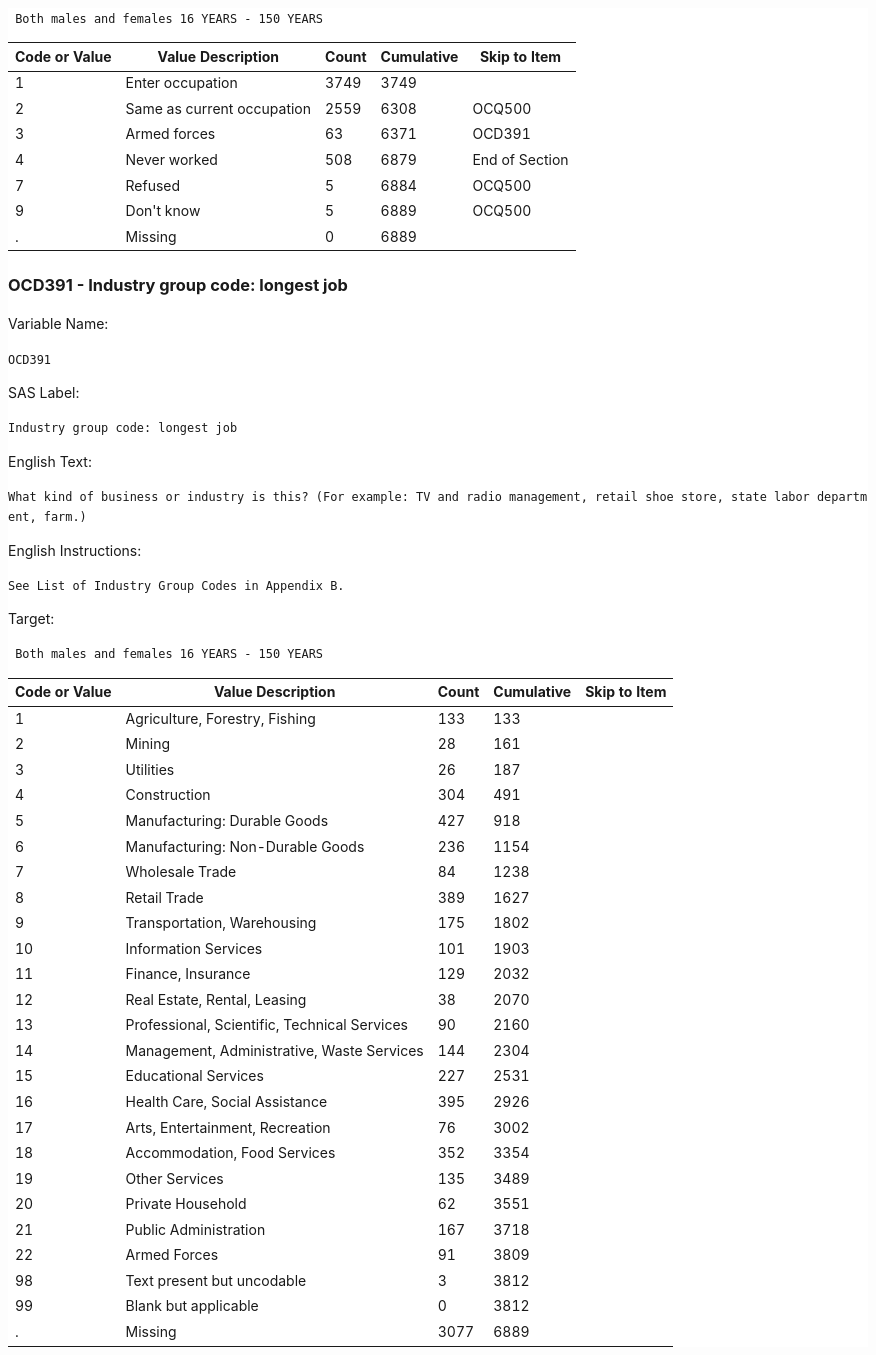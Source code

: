      Both males and females 16 YEARS - 150 YEARS
Code or Value | Value Description | Count | Cumulative | Skip to Item  
---|---|---|---|---  
1 | Enter occupation | 3749 | 3749 |   
2 | Same as current occupation | 2559 | 6308 | OCQ500  
3 | Armed forces | 63 | 6371 | OCD391  
4 | Never worked | 508 | 6879 | End of Section  
7 | Refused | 5 | 6884 | OCQ500  
9 | Don't know | 5 | 6889 | OCQ500  
. | Missing | 0 | 6889 |   
  
### OCD391 - Industry group code: longest job

Variable Name:

    OCD391
SAS Label:

    Industry group code: longest job
English Text:

    What kind of business or industry is this? (For example: TV and radio management, retail shoe store, state labor department, farm.)
English Instructions:

    See List of Industry Group Codes in Appendix B.
Target:

     Both males and females 16 YEARS - 150 YEARS
Code or Value | Value Description | Count | Cumulative | Skip to Item  
---|---|---|---|---  
1 | Agriculture, Forestry, Fishing | 133 | 133 |   
2 | Mining | 28 | 161 |   
3 | Utilities | 26 | 187 |   
4 | Construction | 304 | 491 |   
5 | Manufacturing: Durable Goods | 427 | 918 |   
6 | Manufacturing: Non-Durable Goods | 236 | 1154 |   
7 | Wholesale Trade | 84 | 1238 |   
8 | Retail Trade | 389 | 1627 |   
9 | Transportation, Warehousing | 175 | 1802 |   
10 | Information Services | 101 | 1903 |   
11 | Finance, Insurance | 129 | 2032 |   
12 | Real Estate, Rental, Leasing | 38 | 2070 |   
13 | Professional, Scientific, Technical Services | 90 | 2160 |   
14 | Management, Administrative, Waste Services | 144 | 2304 |   
15 | Educational Services | 227 | 2531 |   
16 | Health Care, Social Assistance | 395 | 2926 |   
17 | Arts, Entertainment, Recreation | 76 | 3002 |   
18 | Accommodation, Food Services | 352 | 3354 |   
19 | Other Services | 135 | 3489 |   
20 | Private Household | 62 | 3551 |   
21 | Public Administration | 167 | 3718 |   
22 | Armed Forces | 91 | 3809 |   
98 | Text present but uncodable | 3 | 3812 |   
99 | Blank but applicable | 0 | 3812 |   
. | Missing | 3077 | 6889 |   
  